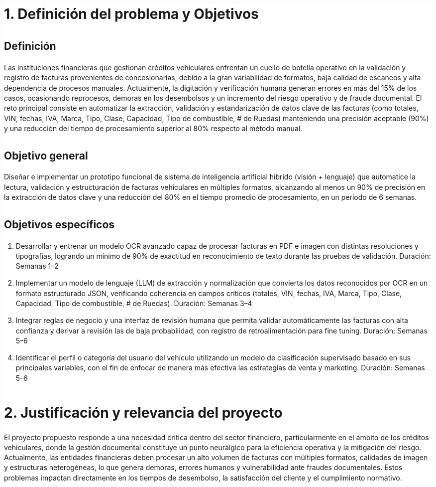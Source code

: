 # 1. Definición del problema y Objetivos
## Definición
Las instituciones financieras que gestionan créditos vehiculares enfrentan un cuello de botella operativo en la validación y registro de facturas provenientes de concesionarias, debido a la gran variabilidad de formatos, baja calidad de escaneos y alta dependencia de procesos manuales.
Actualmente, la digitación y verificación humana generan errores en más del 15% de los casos, ocasionando reprocesos, demoras en los desembolsos y un incremento del riesgo operativo y de fraude documental.
El reto principal consiste en automatizar la extracción, validación y estandarización de datos clave de las facturas (como totales, VIN, fechas, IVA, Marca, Tipo, Clase, Capacidad, Tipo de combustible, # de Ruedas) manteniendo una precisión aceptable (90%) y una reducción del tiempo de procesamiento superior al 80% respecto al método manual.

## Objetivo general
Diseñar e implementar un prototipo funcional de sistema de inteligencia artificial híbrido (visión + lenguaje) que automatice la lectura, validación y estructuración de facturas vehiculares en múltiples formatos, alcanzando al menos un 90% de precisión en la extracción de datos clave y una reducción del 80% en el tiempo promedio de procesamiento, en un período de 6 semanas.
## Objetivos específicos
1. Desarrollar y entrenar un modelo OCR avanzado capaz de procesar facturas en PDF e imagen con distintas resoluciones y tipografías, logrando un mínimo de 90% de exactitud en reconocimiento de texto durante las pruebas de validación.
Duración: Semanas 1–2

2. Implementar un modelo de lenguaje (LLM) de extracción y normalización que convierta los datos reconocidos por OCR en un formato estructurado JSON, verificando coherencia en campos críticos (totales, VIN, fechas, IVA, Marca, Tipo, Clase, Capacidad, Tipo de combustible, # de Ruedas).
Duración: Semanas 3–4

3. Integrar reglas de negocio y una interfaz de revisión humana que permita validar automáticamente las facturas con alta confianza y derivar a revisión las de baja probabilidad, con registro de retroalimentación para fine tuning.
Duración: Semanas 5–6

4. Identificar el perfil o categoría del usuario del vehículo utilizando un modelo de clasificación supervisado basado en sus principales variables, con el fin de enfocar de manera más efectiva las estrategias de venta y marketing.
Duración: Semanas 5–6

# 2. Justificación y relevancia del proyecto

El proyecto propuesto responde a una necesidad crítica dentro del sector financiero, particularmente en el ámbito de los créditos vehiculares, donde la gestión documental constituye un punto neurálgico para la eficiencia operativa y la mitigación del riesgo. Actualmente, las entidades financieras deben procesar un alto volumen de facturas con múltiples formatos, calidades de imagen y estructuras heterogéneas, lo que genera demoras, errores humanos y vulnerabilidad ante fraudes documentales. Estos problemas impactan directamente en los tiempos de desembolso, la satisfacción del cliente y el cumplimiento normativo.
